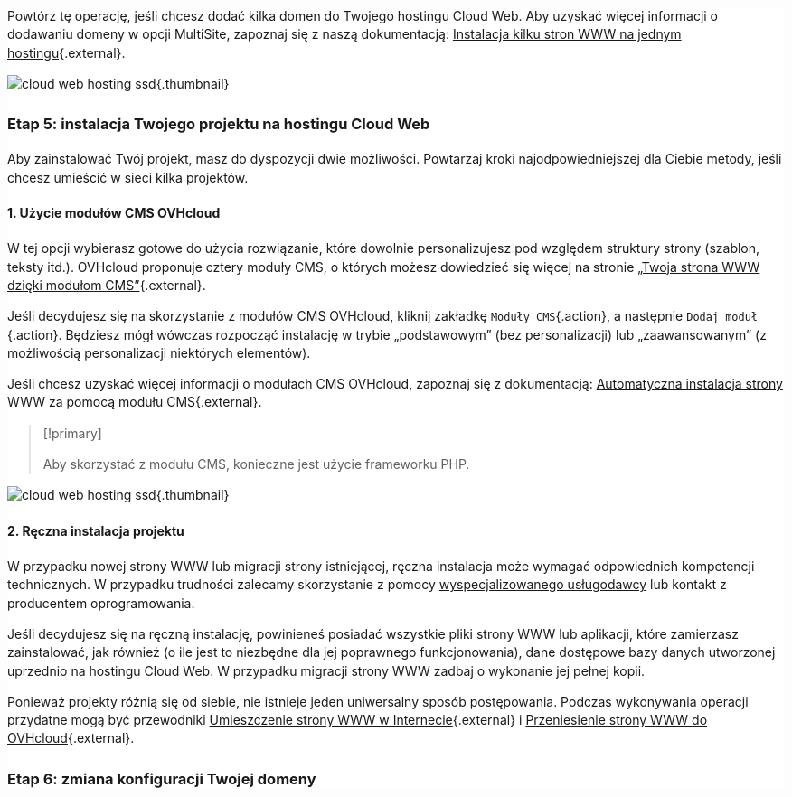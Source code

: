 Powtórz tę operację, jeśli chcesz dodać kilka domen do Twojego hostingu Cloud Web. Aby uzyskać więcej informacji o dodawaniu domeny w opcji MultiSite, zapoznaj się z naszą dokumentacją: [Instalacja kilku stron WWW na jednym hostingu](https://docs.ovh.com/pl/hosting/konfiguracja-multisite-na-hostingu/){.external}.

![cloud web hosting ssd](images/cloud-web-first-steps-step3.png){.thumbnail}

### Etap 5: instalacja Twojego projektu na hostingu Cloud Web

Aby zainstalować Twój projekt, masz do dyspozycji dwie możliwości. Powtarzaj kroki najodpowiedniejszej dla Ciebie metody, jeśli chcesz umieścić w sieci kilka projektów.

#### 1. Użycie modułów CMS OVHcloud

W tej opcji wybierasz gotowe do użycia rozwiązanie, które dowolnie personalizujesz pod względem struktury strony (szablon, teksty itd.). OVHcloud proponuje cztery moduły CMS, o których możesz dowiedzieć się więcej na stronie [„Twoja strona WWW dzięki modułom CMS”](https://www.ovhcloud.com/pl/web-hosting/uc-website/){.external}.

Jeśli decydujesz się na skorzystanie z modułów CMS OVHcloud, kliknij zakładkę `Moduły CMS`{.action}, a następnie `Dodaj moduł`{.action}.  Będziesz mógł wówczas rozpocząć instalację w trybie „podstawowym” (bez personalizacji) lub „zaawansowanym” (z możliwością personalizacji niektórych elementów).

Jeśli chcesz uzyskać więcej informacji o modułach CMS OVHcloud, zapoznaj się z dokumentacją:  [Automatyczna instalacja strony WWW za pomocą modułu CMS](https://docs.ovh.com/pl/hosting/hosting_www_przewodniki_dotyczace_modulow_na_hostingu_www/){.external}.

> [!primary]
>
> Aby skorzystać z modułu CMS, konieczne jest użycie frameworku PHP. 
>

![cloud web hosting ssd](images/cloud-web-first-steps-step4.png){.thumbnail}

#### 2. Ręczna instalacja projektu

W przypadku nowej strony WWW lub migracji strony istniejącej, ręczna instalacja może wymagać odpowiednich kompetencji technicznych. W przypadku trudności zalecamy skorzystanie z pomocy [wyspecjalizowanego usługodawcy](https://partner.ovhcloud.com/pl/directory/) lub kontakt z producentem oprogramowania. 

Jeśli decydujesz się na ręczną instalację, powinieneś posiadać wszystkie pliki strony WWW lub aplikacji, które zamierzasz zainstalować, jak również (o ile jest to niezbędne dla jej poprawnego funkcjonowania), dane dostępowe bazy danych utworzonej uprzednio na hostingu Cloud Web. W przypadku migracji strony WWW zadbaj o wykonanie jej pełnej kopii.

Ponieważ projekty różnią się od siebie, nie istnieje jeden uniwersalny sposób postępowania. Podczas wykonywania operacji przydatne mogą być przewodniki [Umieszczenie strony WWW w Internecie](https://docs.ovh.com/pl/hosting/hosting_www_umieszczenie_strony_w_internecie/){.external} i [Przeniesienie strony WWW do OVHcloud](https://docs.ovh.com/pl/hosting/przeniesienie-strony-www-do-ovh/){.external}.

### Etap 6: zmiana konfiguracji Twojej domeny
